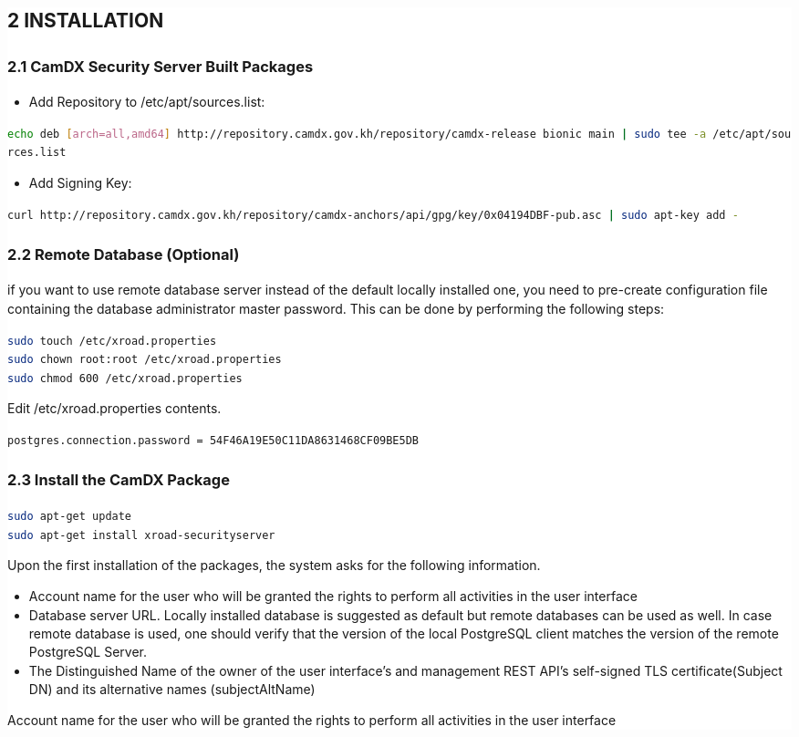 ## 2 INSTALLATION
### 2.1 CamDX Security Server Built Packages
- Add Repository to /etc/apt/sources.list:
```bash
echo deb [arch=all,amd64] http://repository.camdx.gov.kh/repository/camdx-release bionic main | sudo tee -a /etc/apt/sources.list
```
- Add Signing Key:
```bash
curl http://repository.camdx.gov.kh/repository/camdx-anchors/api/gpg/key/0x04194DBF-pub.asc | sudo apt-key add -
```
### 2.2 Remote Database (Optional)
if you want to use remote database server instead of the default locally installed one, you need to pre-create configuration file containing the database administrator master password. This can be done by performing the following steps:
```bash
sudo touch /etc/xroad.properties
sudo chown root:root /etc/xroad.properties
sudo chmod 600 /etc/xroad.properties
```
Edit /etc/xroad.properties contents.
```bash
postgres.connection.password = 54F46A19E50C11DA8631468CF09BE5DB
```
### 2.3 Install the CamDX Package
```bash
sudo apt-get update
sudo apt-get install xroad-securityserver
```
Upon the first installation of the packages, the system asks for the following information.

- Account name for the user who will be granted the rights to perform all activities in the user interface
- Database server URL. Locally installed database is suggested as default but remote databases can be used as well. In case remote database is used, one should verify that the version of the local PostgreSQL client matches the version of the remote PostgreSQL Server.
- The Distinguished Name of the owner of the user interface’s and management REST API’s self-signed TLS certificate(Subject DN) and its alternative names (subjectAltName)

Account name for the user who will be granted the rights to perform all activities in the user interface
